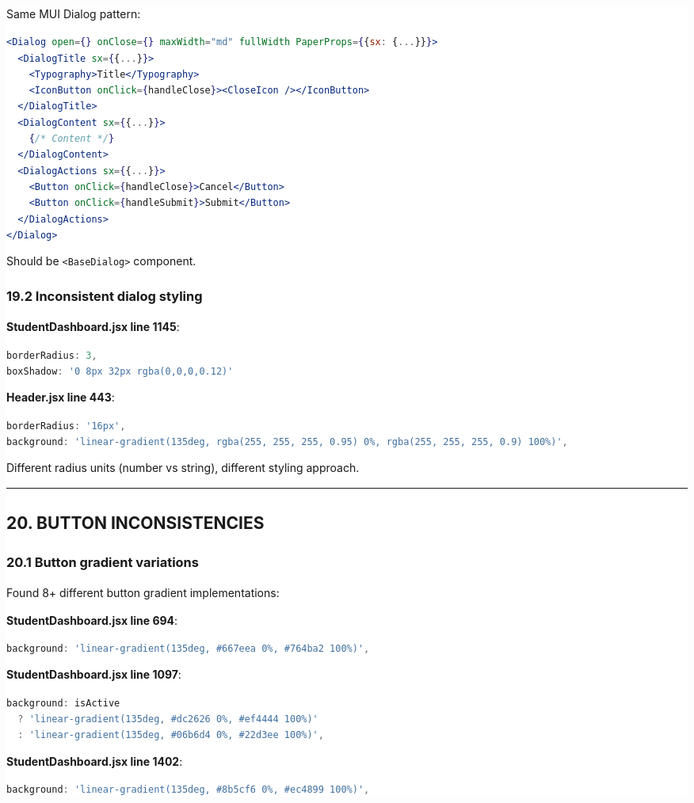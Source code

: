 Same MUI Dialog pattern:
```jsx
<Dialog open={} onClose={} maxWidth="md" fullWidth PaperProps={{sx: {...}}}>
  <DialogTitle sx={{...}}>
    <Typography>Title</Typography>
    <IconButton onClick={handleClose}><CloseIcon /></IconButton>
  </DialogTitle>
  <DialogContent sx={{...}}>
    {/* Content */}
  </DialogContent>
  <DialogActions sx={{...}}>
    <Button onClick={handleClose}>Cancel</Button>
    <Button onClick={handleSubmit}>Submit</Button>
  </DialogActions>
</Dialog>
```

Should be `<BaseDialog>` component.

### 19.2 Inconsistent dialog styling

**StudentDashboard.jsx line 1145**:
```jsx
borderRadius: 3,
boxShadow: '0 8px 32px rgba(0,0,0,0.12)'
```

**Header.jsx line 443**:
```jsx
borderRadius: '16px',
background: 'linear-gradient(135deg, rgba(255, 255, 255, 0.95) 0%, rgba(255, 255, 255, 0.9) 100%)',
```

Different radius units (number vs string), different styling approach.

---

## 20. BUTTON INCONSISTENCIES

### 20.1 Button gradient variations

Found 8+ different button gradient implementations:

**StudentDashboard.jsx line 694**:
```jsx
background: 'linear-gradient(135deg, #667eea 0%, #764ba2 100%)',
```

**StudentDashboard.jsx line 1097**:
```jsx
background: isActive
  ? 'linear-gradient(135deg, #dc2626 0%, #ef4444 100%)'
  : 'linear-gradient(135deg, #06b6d4 0%, #22d3ee 100%)',
```

**StudentDashboard.jsx line 1402**:
```jsx
background: 'linear-gradient(135deg, #8b5cf6 0%, #ec4899 100%)',
```
